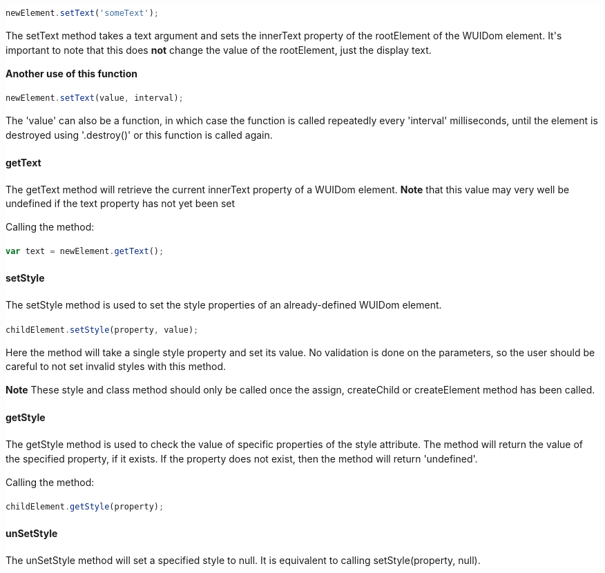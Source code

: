 ```javascript
newElement.setText('someText');
```

The setText method takes a text argument and sets the innerText property of the rootElement of the
WUIDom element. It's important to note that this does **not** change the value of the rootElement,
just the display text.

**Another use of this function**

```javascript
newElement.setText(value, interval);
```

The 'value' can also be a function, in which case the function is called repeatedly every 'interval'
milliseconds, until the element is destroyed using '.destroy()' or this function is called again.

#### getText

The getText method will retrieve the current innerText property of a WUIDom element.
**Note** that this value may very well be undefined if the text property has not yet been set

Calling the method:

```javascript
var text = newElement.getText();
```

#### setStyle

The setStyle method is used to set the style properties of an already-defined WUIDom element.

```javascript
childElement.setStyle(property, value);
```

Here the method will take a single style property and set its value. No validation is done on the
parameters, so the user should be careful to not set invalid styles with this method.

**Note** These style and class method should only be called once the assign, createChild or
createElement method has been called.

#### getStyle

The getStyle method is used to check the value of specific properties of the style attribute.
The method will return the value of the specified property, if it exists. If the property does
not exist, then the method will return 'undefined'.

Calling the method:

```javascript
childElement.getStyle(property);
```

#### unSetStyle

The unSetStyle method will set a specified style to null. It is equivalent to calling
setStyle(property, null).
